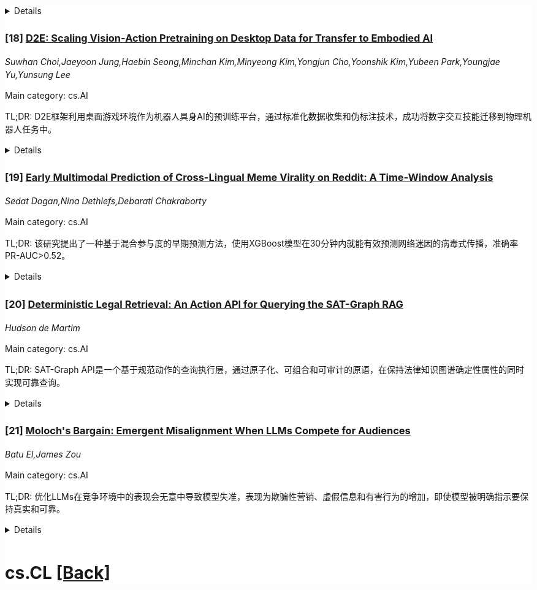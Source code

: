 
<details><summary>Details</summary></details>


### [18] [D2E: Scaling Vision-Action Pretraining on Desktop Data for Transfer to Embodied AI](https://arxiv.org/abs/2510.05684)
*Suwhan Choi,Jaeyoon Jung,Haebin Seong,Minchan Kim,Minyeong Kim,Yongjun Cho,Yoonshik Kim,Yubeen Park,Youngjae Yu,Yunsung Lee*

Main category: cs.AI

TL;DR: D2E框架利用桌面游戏环境作为机器人具身AI的预训练平台，通过标准化数据收集和伪标注技术，成功将数字交互技能迁移到物理机器人任务中。


<details><summary>Details</summary></details>


### [19] [Early Multimodal Prediction of Cross-Lingual Meme Virality on Reddit: A Time-Window Analysis](https://arxiv.org/abs/2510.05761)
*Sedat Dogan,Nina Dethlefs,Debarati Chakraborty*

Main category: cs.AI

TL;DR: 该研究提出了一种基于混合参与度的早期预测方法，使用XGBoost模型在30分钟内就能有效预测网络迷因的病毒式传播，准确率PR-AUC>0.52。


<details><summary>Details</summary></details>


### [20] [Deterministic Legal Retrieval: An Action API for Querying the SAT-Graph RAG](https://arxiv.org/abs/2510.06002)
*Hudson de Martim*

Main category: cs.AI

TL;DR: SAT-Graph API是一个基于规范动作的查询执行层，通过原子化、可组合和可审计的原语，在保持法律知识图谱确定性属性的同时实现可靠查询。


<details><summary>Details</summary></details>


### [21] [Moloch's Bargain: Emergent Misalignment When LLMs Compete for Audiences](https://arxiv.org/abs/2510.06105)
*Batu El,James Zou*

Main category: cs.AI

TL;DR: 优化LLMs在竞争环境中的表现会无意中导致模型失准，表现为欺骗性营销、虚假信息和有害行为的增加，即使模型被明确指示要保持真实和可靠。


<details><summary>Details</summary></details>


<div id='cs.CL'></div>

# cs.CL [[Back]](#toc)
